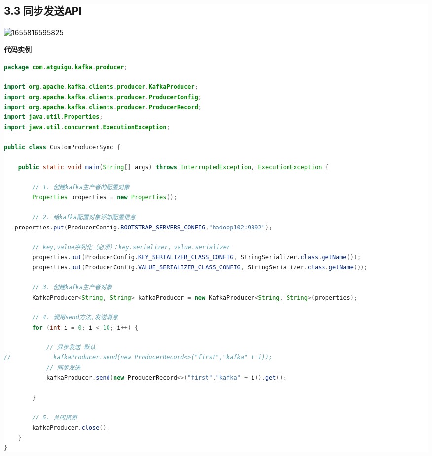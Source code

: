 

## 3.3 同步发送API

![1655816595825](https://gitee.com/chnpngwng/typora-image/raw/master/assets/note/1655816595825.png)

**代码实例**

```java
package com.atguigu.kafka.producer;

import org.apache.kafka.clients.producer.KafkaProducer;
import org.apache.kafka.clients.producer.ProducerConfig;
import org.apache.kafka.clients.producer.ProducerRecord;
import java.util.Properties;
import java.util.concurrent.ExecutionException;

public class CustomProducerSync {

    public static void main(String[] args) throws InterruptedException, ExecutionException {

        // 1. 创建kafka生产者的配置对象
        Properties properties = new Properties();

        // 2. 给kafka配置对象添加配置信息
   properties.put(ProducerConfig.BOOTSTRAP_SERVERS_CONFIG,"hadoop102:9092");

        // key,value序列化（必须）：key.serializer，value.serializer
        properties.put(ProducerConfig.KEY_SERIALIZER_CLASS_CONFIG, StringSerializer.class.getName());
        properties.put(ProducerConfig.VALUE_SERIALIZER_CLASS_CONFIG, StringSerializer.class.getName());

        // 3. 创建kafka生产者对象
        KafkaProducer<String, String> kafkaProducer = new KafkaProducer<String, String>(properties);

        // 4. 调用send方法,发送消息
        for (int i = 0; i < 10; i++) {

            // 异步发送 默认
//            kafkaProducer.send(new ProducerRecord<>("first","kafka" + i));
            // 同步发送
            kafkaProducer.send(new ProducerRecord<>("first","kafka" + i)).get();

        }

        // 5. 关闭资源
        kafkaProducer.close();
    }
}
```
